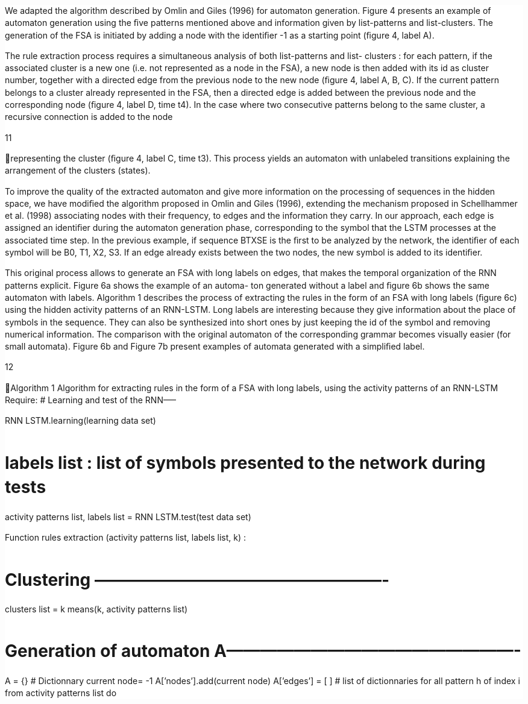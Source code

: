 We adapted the algorithm described by Omlin and Giles (1996) for automaton generation.
Figure 4 presents an example of automaton generation using the ﬁve patterns mentioned above
and information given by list-patterns and list-clusters. The generation of the FSA is initiated
by adding a node with the identiﬁer -1 as a starting point (ﬁgure 4, label A).

The rule extraction process requires a simultaneous analysis of both list-patterns and list-
clusters : for each pattern, if the associated cluster is a new one (i.e. not represented as a node
in the FSA), a new node is then added with its id as cluster number, together with a directed
edge from the previous node to the new node (ﬁgure 4, label A, B, C). If the current pattern
belongs to a cluster already represented in the FSA, then a directed edge is added between the
previous node and the corresponding node (ﬁgure 4, label D, time t4). In the case where two
consecutive patterns belong to the same cluster, a recursive connection is added to the node

11

representing the cluster (ﬁgure 4, label C, time t3). This process yields an automaton with
unlabeled transitions explaining the arrangement of the clusters (states).

To improve the quality of the extracted automaton and give more information on the
processing of sequences in the hidden space, we have modiﬁed the algorithm proposed in Omlin
and Giles (1996), extending the mechanism proposed in Schellhammer et al. (1998) associating
nodes with their frequency, to edges and the information they carry. In our approach, each edge
is assigned an identiﬁer during the automaton generation phase, corresponding to the symbol
that the LSTM processes at the associated time step.
In the previous example, if sequence
BTXSE is the ﬁrst to be analyzed by the network, the identiﬁer of each symbol will be B0,
T1, X2, S3. If an edge already exists between the two nodes, the new symbol is added to its
identiﬁer.

This original process allows to generate an FSA with long labels on edges, that makes the
temporal organization of the RNN patterns explicit. Figure 6a shows the example of an automa-
ton generated without a label and ﬁgure 6b shows the same automaton with labels. Algorithm
1 describes the process of extracting the rules in the form of an FSA with long labels (ﬁgure
6c) using the hidden activity patterns of an RNN-LSTM. Long labels are interesting because
they give information about the place of symbols in the sequence. They can also be synthesized
into short ones by just keeping the id of the symbol and removing numerical information. The
comparison with the original automaton of the corresponding grammar becomes visually easier
(for small automata). Figure 6b and Figure 7b present examples of automata generated with a
simpliﬁed label.

12

Algorithm 1 Algorithm for extracting rules in the form of a FSA with long labels, using the
activity patterns of an RNN-LSTM
Require: # Learning and test of the RNN—–

RNN LSTM.learning(learning data set)
# labels list : list of symbols presented to the network during tests
activity patterns list, labels list = RNN LSTM.test(test data set)

Function rules extraction (activity patterns list, labels list, k) :
# Clustering —————————————————-
clusters list = k means(k, activity patterns list)
# Generation of automaton A—————————————————-
A = {} # Dictionnary
current node= -1
A[’nodes’].add(current node)
A[’edges’] = [ ] # list of dictionnaries
for all pattern h of index i from activity patterns list do
